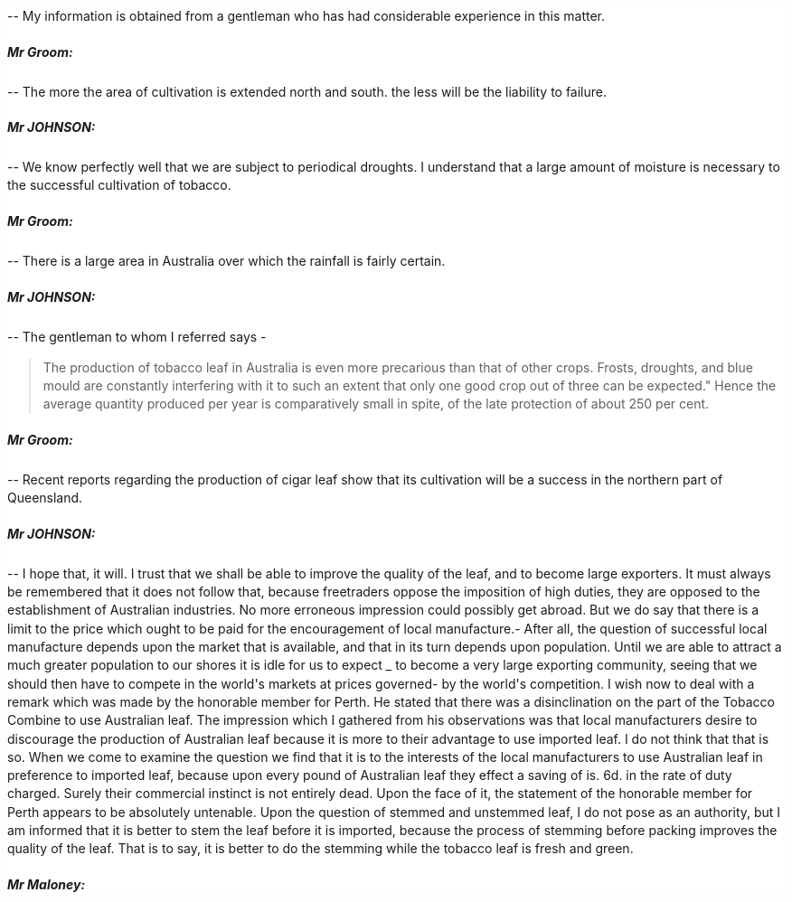 -- My information is obtained from a gentleman who has had considerable experience in this matter. 

##### Mr Groom:

-- The more the area of cultivation is extended north and south. the less will be the liability to failure. 

##### Mr JOHNSON:

-- We know perfectly well that we are subject to periodical droughts. I understand that a large amount of moisture is necessary to the successful cultivation of tobacco. 

##### Mr Groom:

-- There is a large area in Australia over which the rainfall is fairly certain. 

##### Mr JOHNSON:

-- The gentleman to whom I referred says - 

  >The production of tobacco leaf in Australia is even more precarious than that of other crops. Frosts, droughts, and blue mould are constantly interfering with it to such an extent that only one good crop out of three can be expected." Hence the average quantity produced per year is comparatively small in spite, of the late protection of about 250 per cent. 

##### Mr Groom:

-- Recent reports regarding the production of cigar leaf show that its cultivation will be a success in the northern part of Queensland. 

##### Mr JOHNSON:

-- I hope that, it will. I trust that we shall be able to improve the quality of the leaf, and to become large exporters. It must always be remembered that it does not follow that, because freetraders oppose the imposition of high duties, they are opposed to the establishment of Australian industries. No more erroneous impression could possibly get abroad. But we do say that there is a limit to the price which ought to be paid for the encouragement of local manufacture.- After all, the question of successful local manufacture depends upon the market that is available, and that in its turn depends upon population. Until we are able to attract a much greater population to our shores it is idle for us to expect _ to become a very large exporting community, seeing that we should then have to compete in the world's markets at prices governed- by the world's competition. I wish now to deal with a remark which was made by the honorable member for Perth. He stated that there was a disinclination on the part of the Tobacco Combine to use Australian leaf. The impression which I gathered from his observations was that local manufacturers desire to discourage the production of Australian leaf because it is more to their advantage to use imported leaf. I do not think that that is so. When we come to examine the question we find that it is to the interests of the local manufacturers to use Australian leaf in preference to imported leaf, because upon every pound of Australian leaf they effect a saving of is. 6d. in the rate of duty charged. Surely their commercial instinct is not entirely dead. Upon the face of it, the statement of the honorable member for Perth appears to be absolutely untenable. Upon the question of stemmed and unstemmed leaf, I do not pose as an authority, but I am informed that it is better to stem the leaf before it is imported, because the process of stemming before packing improves the quality of the leaf. That is to say, it is better to do the stemming while the tobacco leaf is fresh and green. 

##### Mr Maloney:

